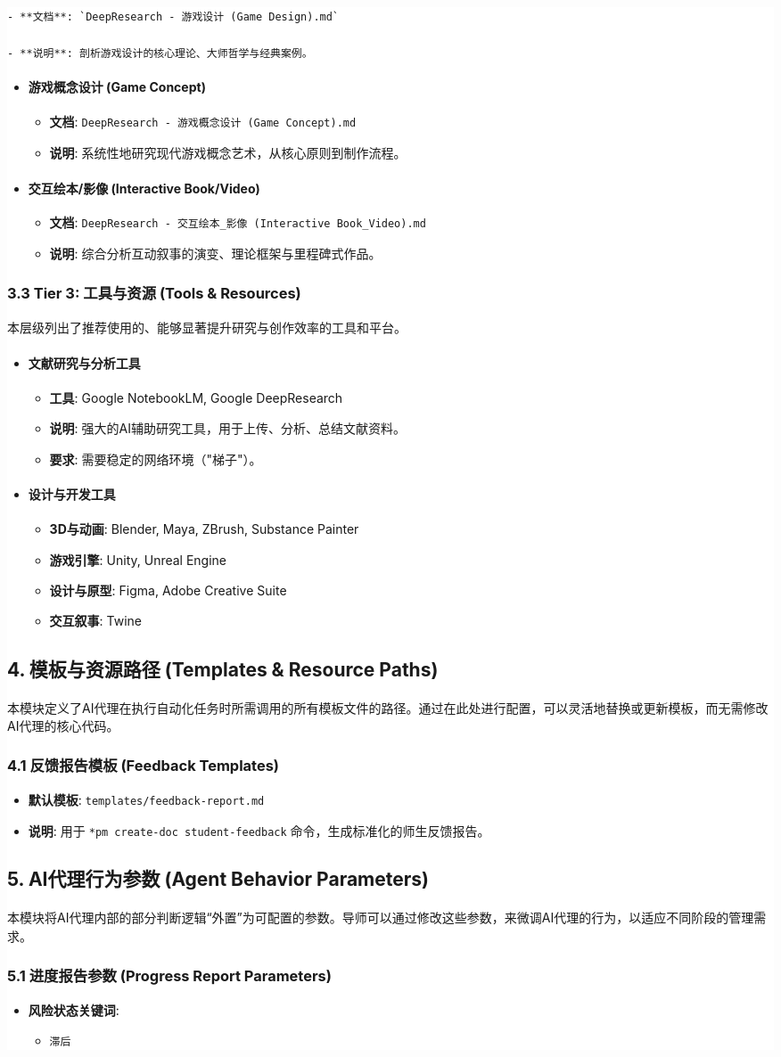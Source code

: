     - **文档**: `DeepResearch - 游戏设计 (Game Design).md`
        
    - **说明**: 剖析游戏设计的核心理论、大师哲学与经典案例。
        
- #### **游戏概念设计 (Game Concept)**
    
    - **文档**: `DeepResearch - 游戏概念设计 (Game Concept).md`
        
    - **说明**: 系统性地研究现代游戏概念艺术，从核心原则到制作流程。
        
- #### **交互绘本/影像 (Interactive Book/Video)**
    
    - **文档**: `DeepResearch - 交互绘本_影像 (Interactive Book_Video).md`
        
    - **说明**: 综合分析互动叙事的演变、理论框架与里程碑式作品。
        

### 3.3 Tier 3: 工具与资源 (Tools & Resources)

本层级列出了推荐使用的、能够显著提升研究与创作效率的工具和平台。

- #### **文献研究与分析工具**
    
    - **工具**: Google NotebookLM, Google DeepResearch
        
    - **说明**: 强大的AI辅助研究工具，用于上传、分析、总结文献资料。
        
    - **要求**: 需要稳定的网络环境（"梯子"）。
        
- #### **设计与开发工具**
    
    - **3D与动画**: Blender, Maya, ZBrush, Substance Painter
        
    - **游戏引擎**: Unity, Unreal Engine
        
    - **设计与原型**: Figma, Adobe Creative Suite
        
    - **交互叙事**: Twine
        

## 4. 模板与资源路径 (Templates & Resource Paths)

本模块定义了AI代理在执行自动化任务时所需调用的所有模板文件的路径。通过在此处进行配置，可以灵活地替换或更新模板，而无需修改AI代理的核心代码。

### 4.1 反馈报告模板 (Feedback Templates)

- **默认模板**: `templates/feedback-report.md`
    
- **说明**: 用于 `*pm create-doc student-feedback` 命令，生成标准化的师生反馈报告。
    

## 5. AI代理行为参数 (Agent Behavior Parameters)

本模块将AI代理内部的部分判断逻辑“外置”为可配置的参数。导师可以通过修改这些参数，来微调AI代理的行为，以适应不同阶段的管理需求。

### 5.1 进度报告参数 (Progress Report Parameters)

- **风险状态关键词**:
    
    - `滞后`
        